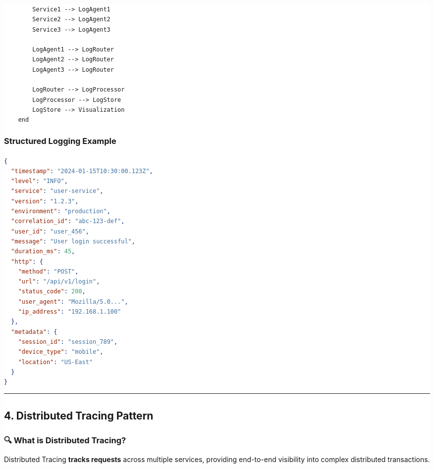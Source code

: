 ```mermaid
        Service1 --> LogAgent1
        Service2 --> LogAgent2
        Service3 --> LogAgent3
        
        LogAgent1 --> LogRouter
        LogAgent2 --> LogRouter
        LogAgent3 --> LogRouter
        
        LogRouter --> LogProcessor
        LogProcessor --> LogStore
        LogStore --> Visualization
    end
```

### Structured Logging Example

```json
{
  "timestamp": "2024-01-15T10:30:00.123Z",
  "level": "INFO",
  "service": "user-service",
  "version": "1.2.3",
  "environment": "production",
  "correlation_id": "abc-123-def",
  "user_id": "user_456",
  "message": "User login successful",
  "duration_ms": 45,
  "http": {
    "method": "POST",
    "url": "/api/v1/login",
    "status_code": 200,
    "user_agent": "Mozilla/5.0...",
    "ip_address": "192.168.1.100"
  },
  "metadata": {
    "session_id": "session_789",
    "device_type": "mobile",
    "location": "US-East"
  }
}
```

---

## 4. Distributed Tracing Pattern

### 🔍 What is Distributed Tracing?

Distributed Tracing **tracks requests** across multiple services, providing end-to-end visibility into complex distributed transactions.
